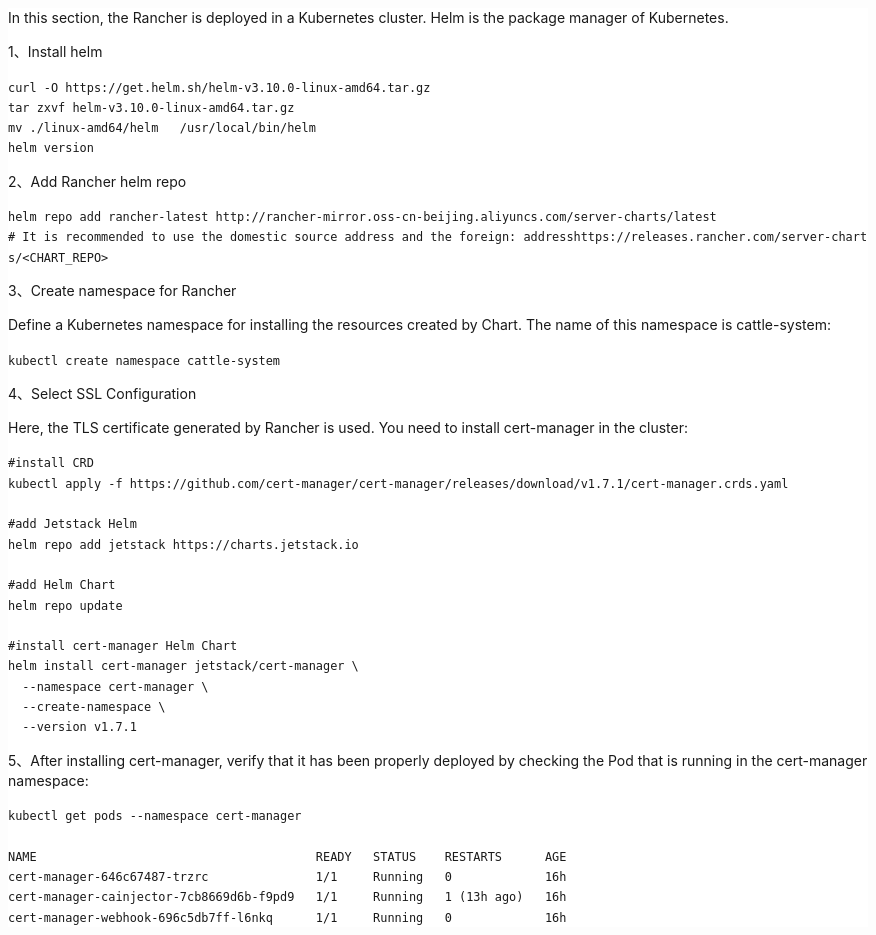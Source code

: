 In this section, the Rancher is deployed in a Kubernetes cluster. Helm is the package manager of Kubernetes.

1、Install helm

```
curl -O https://get.helm.sh/helm-v3.10.0-linux-amd64.tar.gz
tar zxvf helm-v3.10.0-linux-amd64.tar.gz
mv ./linux-amd64/helm	/usr/local/bin/helm
helm version
```

2、Add Rancher helm repo

```
helm repo add rancher-latest http://rancher-mirror.oss-cn-beijing.aliyuncs.com/server-charts/latest                               
# It is recommended to use the domestic source address and the foreign: addresshttps://releases.rancher.com/server-charts/<CHART_REPO>
```

3、Create namespace for Rancher

Define a Kubernetes namespace for installing the resources created by Chart. The name of this namespace is cattle-system:

```
kubectl create namespace cattle-system
```

4、Select SSL Configuration

Here, the TLS certificate generated by Rancher is used. You need to install cert-manager in the cluster:

```
#install CRD
kubectl apply -f https://github.com/cert-manager/cert-manager/releases/download/v1.7.1/cert-manager.crds.yaml

#add Jetstack Helm
helm repo add jetstack https://charts.jetstack.io

#add Helm Chart
helm repo update

#install cert-manager Helm Chart
helm install cert-manager jetstack/cert-manager \
  --namespace cert-manager \
  --create-namespace \
  --version v1.7.1
```

5、After installing cert-manager, verify that it has been properly deployed by checking the Pod that is running in the cert-manager namespace:

```
kubectl get pods --namespace cert-manager

NAME                                       READY   STATUS    RESTARTS      AGE
cert-manager-646c67487-trzrc               1/1     Running   0             16h
cert-manager-cainjector-7cb8669d6b-f9pd9   1/1     Running   1 (13h ago)   16h
cert-manager-webhook-696c5db7ff-l6nkq      1/1     Running   0             16h

```
